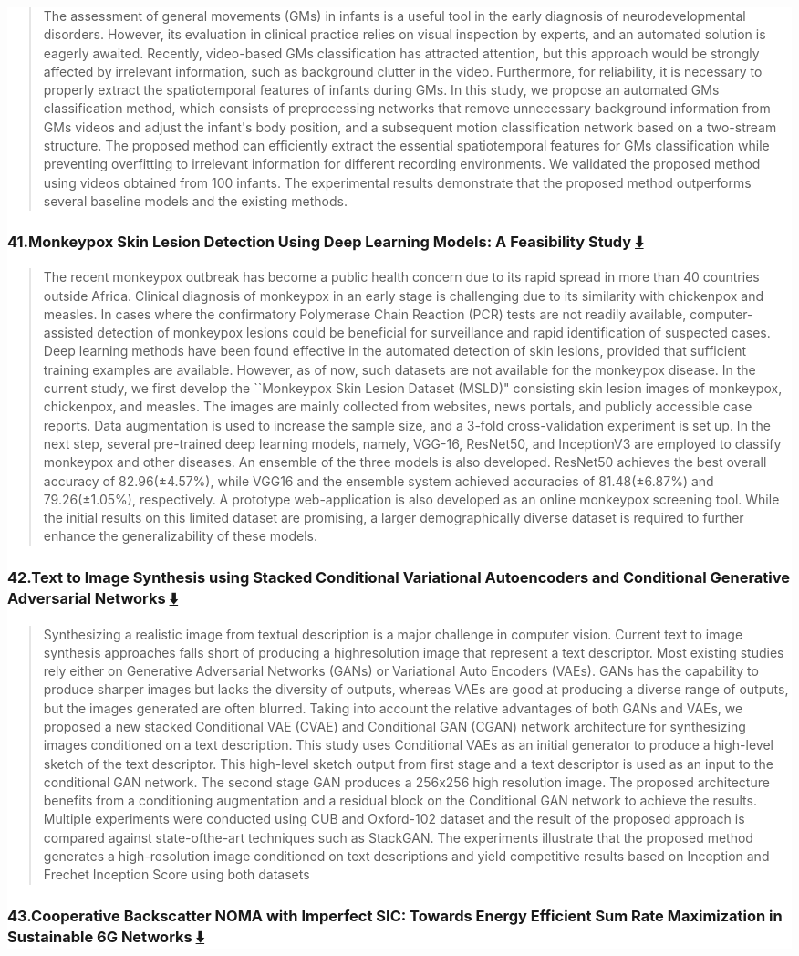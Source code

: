 >  The assessment of general movements (GMs) in infants is a useful tool in the early diagnosis of neurodevelopmental disorders. However, its evaluation in clinical practice relies on visual inspection by experts, and an automated solution is eagerly awaited. Recently, video-based GMs classification has attracted attention, but this approach would be strongly affected by irrelevant information, such as background clutter in the video. Furthermore, for reliability, it is necessary to properly extract the spatiotemporal features of infants during GMs. In this study, we propose an automated GMs classification method, which consists of preprocessing networks that remove unnecessary background information from GMs videos and adjust the infant's body position, and a subsequent motion classification network based on a two-stream structure. The proposed method can efficiently extract the essential spatiotemporal features for GMs classification while preventing overfitting to irrelevant information for different recording environments. We validated the proposed method using videos obtained from 100 infants. The experimental results demonstrate that the proposed method outperforms several baseline models and the existing methods.      
### 41.Monkeypox Skin Lesion Detection Using Deep Learning Models: A Feasibility Study  [ :arrow_down: ](https://arxiv.org/pdf/2207.03342.pdf)
>  The recent monkeypox outbreak has become a public health concern due to its rapid spread in more than 40 countries outside Africa. Clinical diagnosis of monkeypox in an early stage is challenging due to its similarity with chickenpox and measles. In cases where the confirmatory Polymerase Chain Reaction (PCR) tests are not readily available, computer-assisted detection of monkeypox lesions could be beneficial for surveillance and rapid identification of suspected cases. Deep learning methods have been found effective in the automated detection of skin lesions, provided that sufficient training examples are available. However, as of now, such datasets are not available for the monkeypox disease. In the current study, we first develop the ``Monkeypox Skin Lesion Dataset (MSLD)" consisting skin lesion images of monkeypox, chickenpox, and measles. The images are mainly collected from websites, news portals, and publicly accessible case reports. Data augmentation is used to increase the sample size, and a 3-fold cross-validation experiment is set up. In the next step, several pre-trained deep learning models, namely, VGG-16, ResNet50, and InceptionV3 are employed to classify monkeypox and other diseases. An ensemble of the three models is also developed. ResNet50 achieves the best overall accuracy of $82.96(\pm4.57\%)$, while VGG16 and the ensemble system achieved accuracies of $81.48(\pm6.87\%)$ and $79.26(\pm1.05\%)$, respectively. A prototype web-application is also developed as an online monkeypox screening tool. While the initial results on this limited dataset are promising, a larger demographically diverse dataset is required to further enhance the generalizability of these models.      
### 42.Text to Image Synthesis using Stacked Conditional Variational Autoencoders and Conditional Generative Adversarial Networks  [ :arrow_down: ](https://arxiv.org/pdf/2207.03332.pdf)
>  Synthesizing a realistic image from textual description is a major challenge in computer vision. Current text to image synthesis approaches falls short of producing a highresolution image that represent a text descriptor. Most existing studies rely either on Generative Adversarial Networks (GANs) or Variational Auto Encoders (VAEs). GANs has the capability to produce sharper images but lacks the diversity of outputs, whereas VAEs are good at producing a diverse range of outputs, but the images generated are often blurred. Taking into account the relative advantages of both GANs and VAEs, we proposed a new stacked Conditional VAE (CVAE) and Conditional GAN (CGAN) network architecture for synthesizing images conditioned on a text description. This study uses Conditional VAEs as an initial generator to produce a high-level sketch of the text descriptor. This high-level sketch output from first stage and a text descriptor is used as an input to the conditional GAN network. The second stage GAN produces a 256x256 high resolution image. The proposed architecture benefits from a conditioning augmentation and a residual block on the Conditional GAN network to achieve the results. Multiple experiments were conducted using CUB and Oxford-102 dataset and the result of the proposed approach is compared against state-ofthe-art techniques such as StackGAN. The experiments illustrate that the proposed method generates a high-resolution image conditioned on text descriptions and yield competitive results based on Inception and Frechet Inception Score using both datasets      
### 43.Cooperative Backscatter NOMA with Imperfect SIC: Towards Energy Efficient Sum Rate Maximization in Sustainable 6G Networks  [ :arrow_down: ](https://arxiv.org/pdf/2207.03295.pdf)